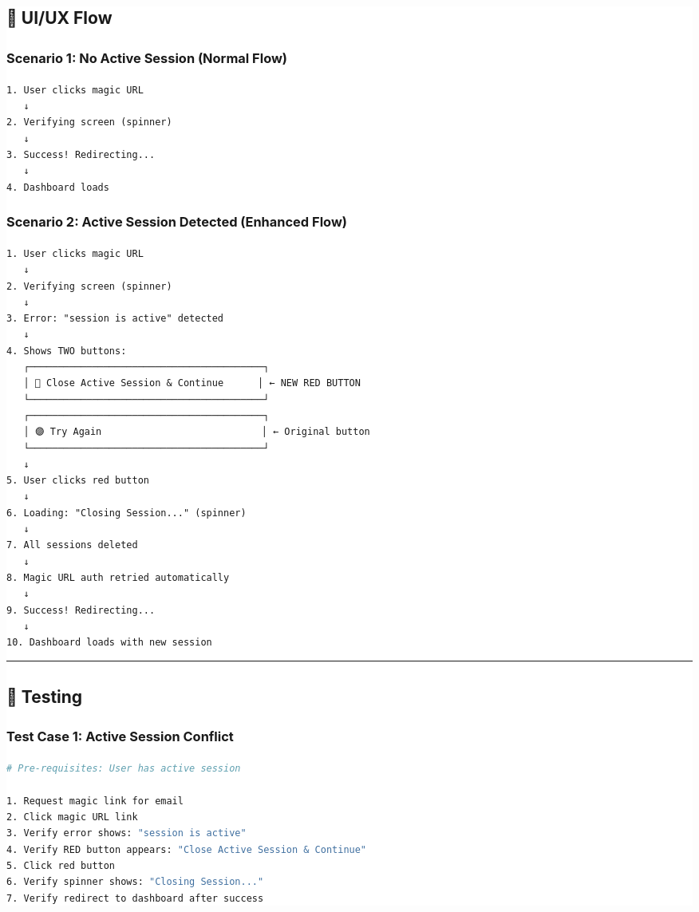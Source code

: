 
## 🎨 UI/UX Flow

### **Scenario 1: No Active Session (Normal Flow)**
```
1. User clicks magic URL
   ↓
2. Verifying screen (spinner)
   ↓
3. Success! Redirecting...
   ↓
4. Dashboard loads
```

### **Scenario 2: Active Session Detected (Enhanced Flow)**
```
1. User clicks magic URL
   ↓
2. Verifying screen (spinner)
   ↓
3. Error: "session is active" detected
   ↓
4. Shows TWO buttons:
   ┌─────────────────────────────────────────┐
   │ 🔴 Close Active Session & Continue      │ ← NEW RED BUTTON
   └─────────────────────────────────────────┘
   ┌─────────────────────────────────────────┐
   │ 🟣 Try Again                            │ ← Original button
   └─────────────────────────────────────────┘
   ↓
5. User clicks red button
   ↓
6. Loading: "Closing Session..." (spinner)
   ↓
7. All sessions deleted
   ↓
8. Magic URL auth retried automatically
   ↓
9. Success! Redirecting...
   ↓
10. Dashboard loads with new session
```

---

## 🧪 Testing

### **Test Case 1: Active Session Conflict**
```bash
# Pre-requisites: User has active session

1. Request magic link for email
2. Click magic URL link
3. Verify error shows: "session is active"
4. Verify RED button appears: "Close Active Session & Continue"
5. Click red button
6. Verify spinner shows: "Closing Session..."
7. Verify redirect to dashboard after success
```
